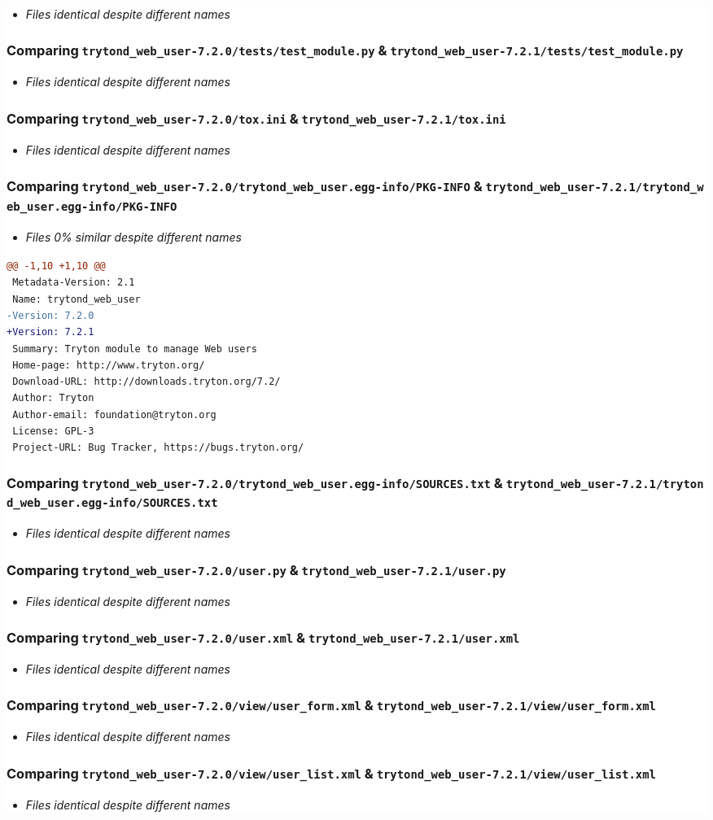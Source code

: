  * *Files identical despite different names*

### Comparing `trytond_web_user-7.2.0/tests/test_module.py` & `trytond_web_user-7.2.1/tests/test_module.py`

 * *Files identical despite different names*

### Comparing `trytond_web_user-7.2.0/tox.ini` & `trytond_web_user-7.2.1/tox.ini`

 * *Files identical despite different names*

### Comparing `trytond_web_user-7.2.0/trytond_web_user.egg-info/PKG-INFO` & `trytond_web_user-7.2.1/trytond_web_user.egg-info/PKG-INFO`

 * *Files 0% similar despite different names*

```diff
@@ -1,10 +1,10 @@
 Metadata-Version: 2.1
 Name: trytond_web_user
-Version: 7.2.0
+Version: 7.2.1
 Summary: Tryton module to manage Web users
 Home-page: http://www.tryton.org/
 Download-URL: http://downloads.tryton.org/7.2/
 Author: Tryton
 Author-email: foundation@tryton.org
 License: GPL-3
 Project-URL: Bug Tracker, https://bugs.tryton.org/
```

### Comparing `trytond_web_user-7.2.0/trytond_web_user.egg-info/SOURCES.txt` & `trytond_web_user-7.2.1/trytond_web_user.egg-info/SOURCES.txt`

 * *Files identical despite different names*

### Comparing `trytond_web_user-7.2.0/user.py` & `trytond_web_user-7.2.1/user.py`

 * *Files identical despite different names*

### Comparing `trytond_web_user-7.2.0/user.xml` & `trytond_web_user-7.2.1/user.xml`

 * *Files identical despite different names*

### Comparing `trytond_web_user-7.2.0/view/user_form.xml` & `trytond_web_user-7.2.1/view/user_form.xml`

 * *Files identical despite different names*

### Comparing `trytond_web_user-7.2.0/view/user_list.xml` & `trytond_web_user-7.2.1/view/user_list.xml`

 * *Files identical despite different names*

